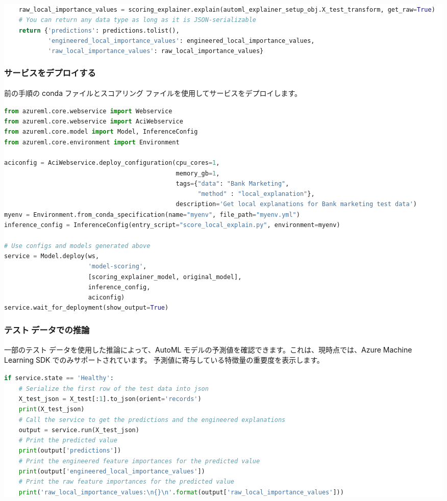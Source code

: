 ```python
    raw_local_importance_values = scoring_explainer.explain(automl_explainer_setup_obj.X_test_transform, get_raw=True)
    # You can return any data type as long as it is JSON-serializable
    return {'predictions': predictions.tolist(),
            'engineered_local_importance_values': engineered_local_importance_values,
            'raw_local_importance_values': raw_local_importance_values}
```

### <a name="deploy-the-service"></a>サービスをデプロイする

前の手順の conda ファイルとスコアリング ファイルを使用してサービスをデプロイします。

```python
from azureml.core.webservice import Webservice
from azureml.core.webservice import AciWebservice
from azureml.core.model import Model, InferenceConfig
from azureml.core.environment import Environment

aciconfig = AciWebservice.deploy_configuration(cpu_cores=1,
                                               memory_gb=1,
                                               tags={"data": "Bank Marketing",  
                                                     "method" : "local_explanation"},
                                               description='Get local explanations for Bank marketing test data')
myenv = Environment.from_conda_specification(name="myenv", file_path="myenv.yml")
inference_config = InferenceConfig(entry_script="score_local_explain.py", environment=myenv)

# Use configs and models generated above
service = Model.deploy(ws,
                       'model-scoring',
                       [scoring_explainer_model, original_model],
                       inference_config,
                       aciconfig)
service.wait_for_deployment(show_output=True)
```

### <a name="inference-with-test-data"></a>テスト データでの推論

一部のテスト データを使用した推論によって、AutoML モデルの予測値を確認できます。これは、現時点では、Azure Machine Learning SDK でのみサポートされています。 予測値に寄与している特徴量の重要度を表示します。 

```python
if service.state == 'Healthy':
    # Serialize the first row of the test data into json
    X_test_json = X_test[:1].to_json(orient='records')
    print(X_test_json)
    # Call the service to get the predictions and the engineered explanations
    output = service.run(X_test_json)
    # Print the predicted value
    print(output['predictions'])
    # Print the engineered feature importances for the predicted value
    print(output['engineered_local_importance_values'])
    # Print the raw feature importances for the predicted value
    print('raw_local_importance_values:\n{}\n'.format(output['raw_local_importance_values']))
```
